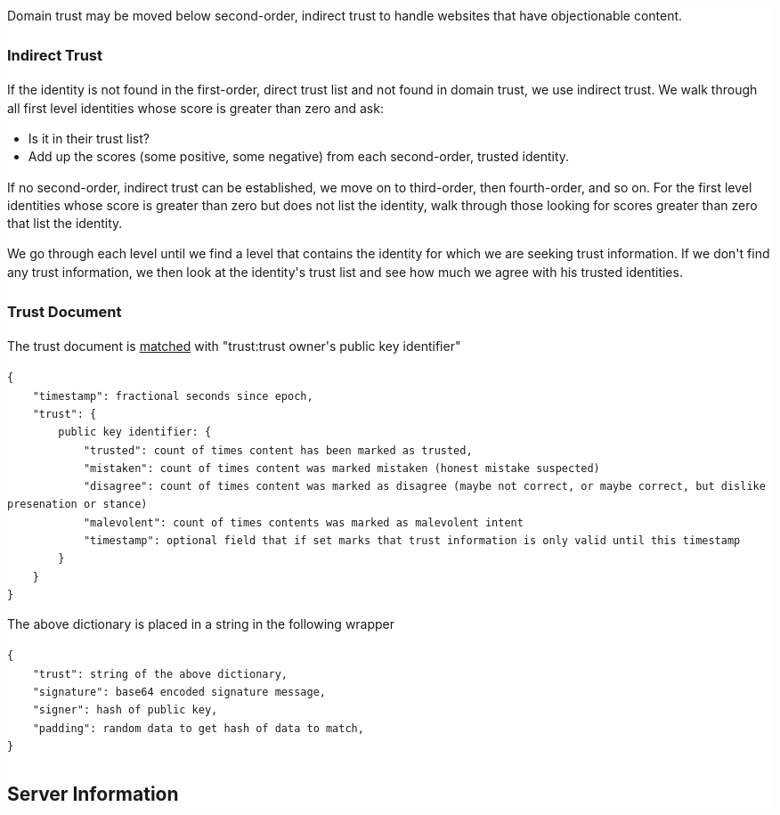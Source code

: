 Domain trust may be moved below second-order, indirect trust to handle websites that have objectionable content.


### Indirect Trust

If the identity is not found in the first-order, direct trust list and not found in domain trust, we use indirect trust.
We walk through all first level identities whose score is greater than zero and ask:
* Is it in their trust list?
* Add up the scores (some positive, some negative) from each second-order, trusted identity.

If no second-order, indirect trust can be established, we move on to third-order, then fourth-order, and so on.
For the first level identities whose score is greater than zero but does not list the identity, walk through those looking for scores greater than zero that list the identity.

We go through each level until we find a level that contains the identity for which we are seeking trust information.
If we don't find any trust information, we then look at the identity's trust list and see how much we agree with his trusted identities.


### Trust Document

The trust document is [matched](#data-matching) with "trust:trust owner's public key identifier"
```
{
	"timestamp": fractional seconds since epoch,
	"trust": {
		public key identifier: {
			"trusted": count of times content has been marked as trusted,
			"mistaken": count of times content was marked mistaken (honest mistake suspected)
			"disagree": count of times content was marked as disagree (maybe not correct, or maybe correct, but dislike presenation or stance)
			"malevolent": count of times contents was marked as malevolent intent
			"timestamp": optional field that if set marks that trust information is only valid until this timestamp
		}
	}
}
```
The above dictionary is placed in a string in the following wrapper
```
{
	"trust": string of the above dictionary,
	"signature": base64 encoded signature message,
	"signer": hash of public key,
	"padding": random data to get hash of data to match,
}
```

## Server Information
